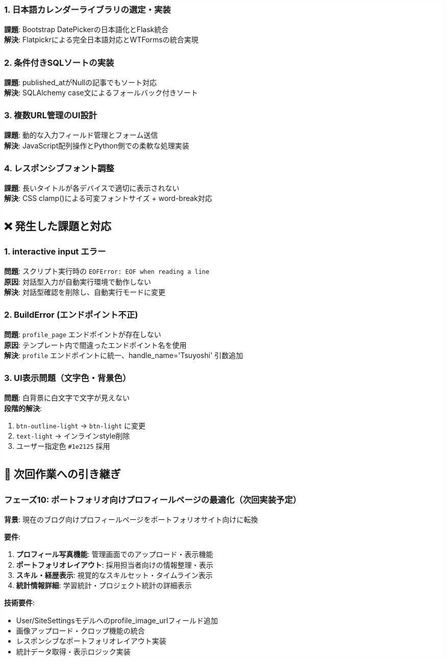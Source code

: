 ### 1. 日本語カレンダーライブラリの選定・実装
**課題**: Bootstrap DatePickerの日本語化とFlask統合  
**解決**: Flatpickrによる完全日本語対応とWTFormsの統合実現

### 2. 条件付きSQLソートの実装
**課題**: published_atがNullの記事でもソート対応  
**解決**: SQLAlchemy case文によるフォールバック付きソート

### 3. 複数URL管理のUI設計
**課題**: 動的な入力フィールド管理とフォーム送信  
**解決**: JavaScript配列操作とPython側での柔軟な処理実装

### 4. レスポンシブフォント調整
**課題**: 長いタイトルが各デバイスで適切に表示されない  
**解決**: CSS clamp()による可変フォントサイズ + word-break対応

## ❌ 発生した課題と対応

### 1. interactive input エラー
**問題**: スクリプト実行時の `EOFError: EOF when reading a line`  
**原因**: 対話型入力が自動実行環境で動作しない  
**解決**: 対話型確認を削除し、自動実行モードに変更

### 2. BuildError (エンドポイント不正)
**問題**: `profile_page` エンドポイントが存在しない  
**原因**: テンプレート内で間違ったエンドポイント名を使用  
**解決**: `profile` エンドポイントに統一、handle_name='Tsuyoshi' 引数追加

### 3. UI表示問題（文字色・背景色）
**問題**: 白背景に白文字で文字が見えない  
**段階的解決**:
1. `btn-outline-light` → `btn-light` に変更
2. `text-light` → インラインstyle削除
3. ユーザー指定色 `#1e2125` 採用

## 🚀 次回作業への引き継ぎ

### フェーズ10: ポートフォリオ向けプロフィールページの最適化（次回実装予定）

**背景**: 現在のブログ向けプロフィールページをポートフォリオサイト向けに転換  

**要件**:  
1. **プロフィール写真機能**: 管理画面でのアップロード・表示機能
2. **ポートフォリオレイアウト**: 採用担当者向けの情報整理・表示
3. **スキル・経歴表示**: 視覚的なスキルセット・タイムライン表示
4. **統計情報詳細**: 学習統計・プロジェクト統計の詳細表示

**技術要件**:
- User/SiteSettingsモデルへのprofile_image_urlフィールド追加
- 画像アップロード・クロップ機能の統合
- レスポンシブなポートフォリオレイアウト実装
- 統計データ取得・表示ロジック実装
